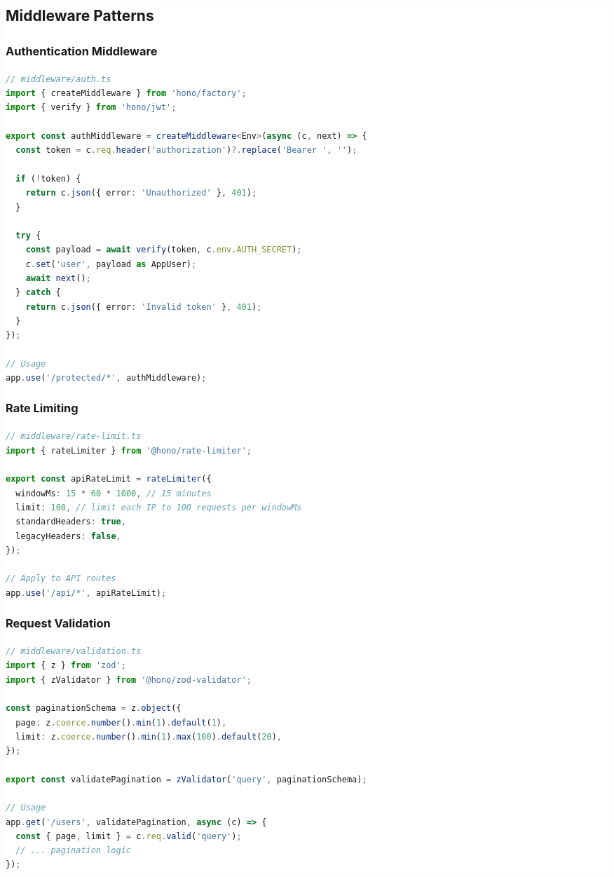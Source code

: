 ## Middleware Patterns

### Authentication Middleware
```typescript
// middleware/auth.ts
import { createMiddleware } from 'hono/factory';
import { verify } from 'hono/jwt';

export const authMiddleware = createMiddleware<Env>(async (c, next) => {
  const token = c.req.header('authorization')?.replace('Bearer ', '');
  
  if (!token) {
    return c.json({ error: 'Unauthorized' }, 401);
  }
  
  try {
    const payload = await verify(token, c.env.AUTH_SECRET);
    c.set('user', payload as AppUser);
    await next();
  } catch {
    return c.json({ error: 'Invalid token' }, 401);
  }
});

// Usage
app.use('/protected/*', authMiddleware);
```

### Rate Limiting
```typescript
// middleware/rate-limit.ts
import { rateLimiter } from '@hono/rate-limiter';

export const apiRateLimit = rateLimiter({
  windowMs: 15 * 60 * 1000, // 15 minutes
  limit: 100, // limit each IP to 100 requests per windowMs
  standardHeaders: true,
  legacyHeaders: false,
});

// Apply to API routes
app.use('/api/*', apiRateLimit);
```

### Request Validation
```typescript
// middleware/validation.ts
import { z } from 'zod';
import { zValidator } from '@hono/zod-validator';

const paginationSchema = z.object({
  page: z.coerce.number().min(1).default(1),
  limit: z.coerce.number().min(1).max(100).default(20),
});

export const validatePagination = zValidator('query', paginationSchema);

// Usage
app.get('/users', validatePagination, async (c) => {
  const { page, limit } = c.req.valid('query');
  // ... pagination logic
});
```